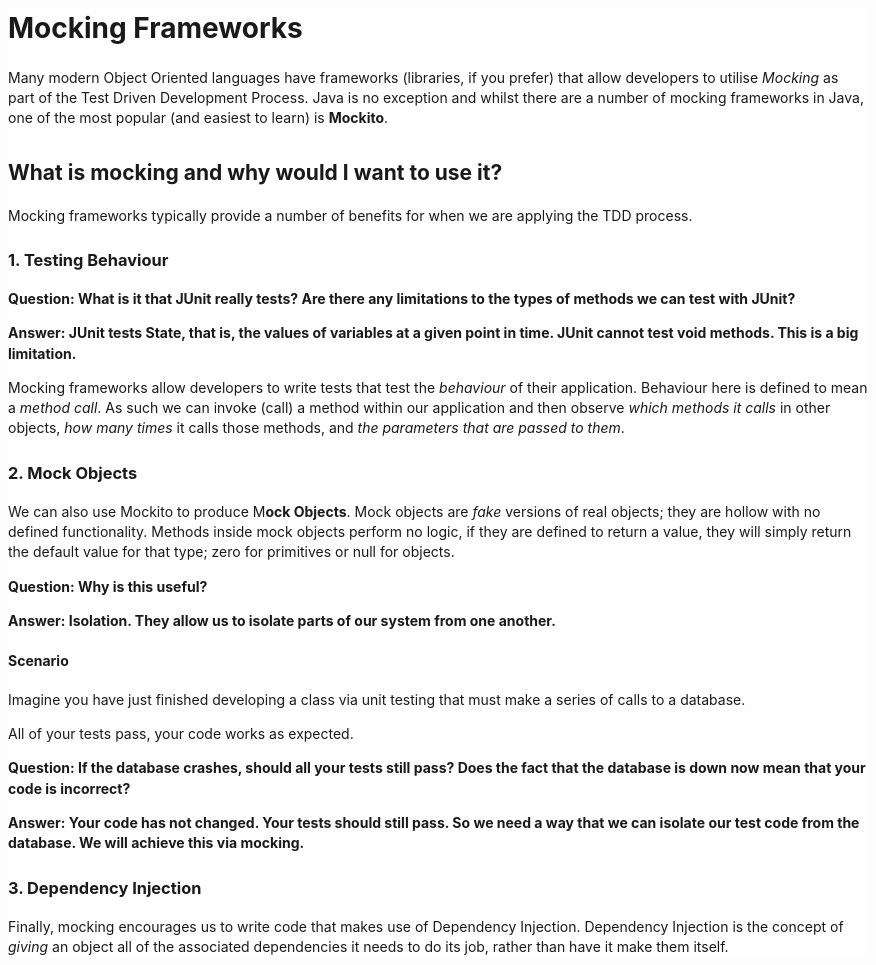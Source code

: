 # Mocking Frameworks

Many modern Object Oriented languages have frameworks (libraries, if you prefer) that allow developers to utilise *Mocking* as part of the Test Driven Development Process. Java is no exception and whilst there are a number of mocking frameworks in Java, one of the most popular (and easiest to learn) is **Mockito**. 

## What is mocking and why would I want to use it?

Mocking frameworks typically provide a number of benefits for when we are applying the TDD process.

### 1.      Testing Behaviour

**Question: What is it that JUnit really tests? Are there any limitations to the types of methods we can test with JUnit?**

**Answer: JUnit tests State, that is, the values of variables at a given point in time. JUnit cannot test void methods. This is a big limitation.**

Mocking frameworks allow developers to write tests that test the *behaviour* of their application. Behaviour here is defined to mean a *method call*. As such we can invoke (call) a method within our application and then observe *which methods it calls* in other objects, *how many* *times* it calls those methods, and *the parameters that are passed to them*.

### 2.      Mock Objects

We can also use Mockito to produce M**ock Objects**. Mock objects are *fake* versions of real objects; they are hollow with no defined functionality. Methods inside mock objects perform no logic, if they are defined to return a value, they will simply return the default value for that type; zero for primitives or null for objects.

**Question: Why is this useful?**

**Answer: Isolation. They allow us to isolate parts of our system from one another.**

#### Scenario

Imagine you have just finished developing a class via unit testing that must make a series of calls to a database.

All of your tests pass, your code works as expected.

**Question: If the database crashes, should all your tests still pass? Does the fact that the database is down now mean that your code is incorrect?**

**Answer: Your code has not changed. Your tests should still pass. So we need a way that we can isolate our test code from the database. We will achieve this via mocking.**

### 3.      Dependency Injection

Finally, mocking encourages us to write code that makes use of Dependency Injection. Dependency Injection is the concept of *giving* an object all of the associated dependencies it needs to do its job, rather than have it make them itself.
